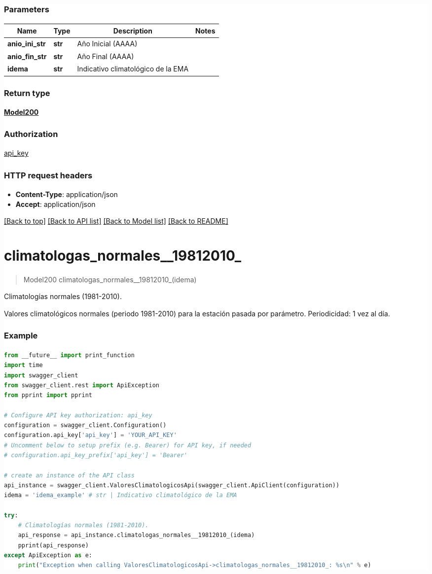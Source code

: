 ### Parameters

Name | Type | Description  | Notes
------------- | ------------- | ------------- | -------------
 **anio_ini_str** | **str**| Año Inicial (AAAA) | 
 **anio_fin_str** | **str**| Año Final (AAAA) | 
 **idema** | **str**| Indicativo climatológico de la EMA | 

### Return type

[**Model200**](Model200.md)

### Authorization

[api_key](../README.md#api_key)

### HTTP request headers

 - **Content-Type**: application/json
 - **Accept**: application/json

[[Back to top]](#) [[Back to API list]](../README.md#documentation-for-api-endpoints) [[Back to Model list]](../README.md#documentation-for-models) [[Back to README]](../README.md)

# **climatologas_normales__19812010_**
> Model200 climatologas_normales__19812010_(idema)

Climatologías normales (1981-2010).

Valores climatológicos normales (periodo 1981-2010) para la estación pasada por parámetro. Periodicidad: 1 vez al día.

### Example
```python
from __future__ import print_function
import time
import swagger_client
from swagger_client.rest import ApiException
from pprint import pprint

# Configure API key authorization: api_key
configuration = swagger_client.Configuration()
configuration.api_key['api_key'] = 'YOUR_API_KEY'
# Uncomment below to setup prefix (e.g. Bearer) for API key, if needed
# configuration.api_key_prefix['api_key'] = 'Bearer'

# create an instance of the API class
api_instance = swagger_client.ValoresClimatologicosApi(swagger_client.ApiClient(configuration))
idema = 'idema_example' # str | Indicativo climatológico de la EMA

try:
    # Climatologías normales (1981-2010).
    api_response = api_instance.climatologas_normales__19812010_(idema)
    pprint(api_response)
except ApiException as e:
    print("Exception when calling ValoresClimatologicosApi->climatologas_normales__19812010_: %s\n" % e)
```
